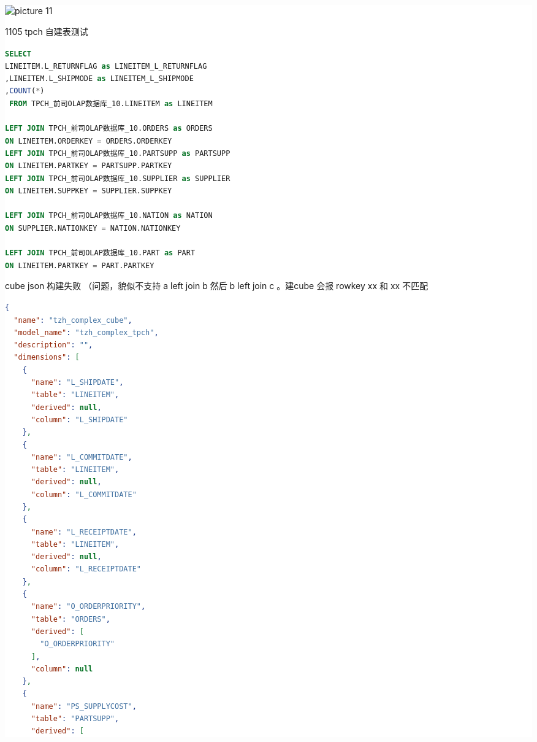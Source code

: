 
![picture 11](../../../images/c078d13266b85ceff7eb210d72e094c6d2965d783b1e036be2e11a615b6f194a.png)  



1105 tpch 自建表测试

```SQL
SELECT
LINEITEM.L_RETURNFLAG as LINEITEM_L_RETURNFLAG
,LINEITEM.L_SHIPMODE as LINEITEM_L_SHIPMODE
,COUNT(*)
 FROM TPCH_前司OLAP数据库_10.LINEITEM as LINEITEM

LEFT JOIN TPCH_前司OLAP数据库_10.ORDERS as ORDERS
ON LINEITEM.ORDERKEY = ORDERS.ORDERKEY
LEFT JOIN TPCH_前司OLAP数据库_10.PARTSUPP as PARTSUPP
ON LINEITEM.PARTKEY = PARTSUPP.PARTKEY
LEFT JOIN TPCH_前司OLAP数据库_10.SUPPLIER as SUPPLIER
ON LINEITEM.SUPPKEY = SUPPLIER.SUPPKEY

LEFT JOIN TPCH_前司OLAP数据库_10.NATION as NATION
ON SUPPLIER.NATIONKEY = NATION.NATIONKEY

LEFT JOIN TPCH_前司OLAP数据库_10.PART as PART
ON LINEITEM.PARTKEY = PART.PARTKEY
```


cube json 构建失败 （问题，貌似不支持  a left join b 然后 b left join c 。建cube 会报 rowkey xx 和 xx 不匹配

```json
{
  "name": "tzh_complex_cube",
  "model_name": "tzh_complex_tpch",
  "description": "",
  "dimensions": [
    {
      "name": "L_SHIPDATE",
      "table": "LINEITEM",
      "derived": null,
      "column": "L_SHIPDATE"
    },
    {
      "name": "L_COMMITDATE",
      "table": "LINEITEM",
      "derived": null,
      "column": "L_COMMITDATE"
    },
    {
      "name": "L_RECEIPTDATE",
      "table": "LINEITEM",
      "derived": null,
      "column": "L_RECEIPTDATE"
    },
    {
      "name": "O_ORDERPRIORITY",
      "table": "ORDERS",
      "derived": [
        "O_ORDERPRIORITY"
      ],
      "column": null
    },
    {
      "name": "PS_SUPPLYCOST",
      "table": "PARTSUPP",
      "derived": [
```